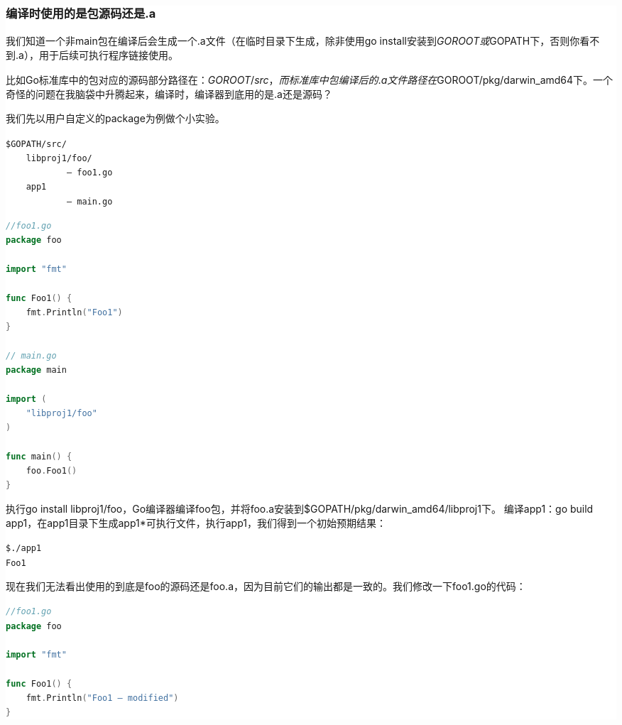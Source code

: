 ### 编译时使用的是包源码还是.a

我们知道一个非main包在编译后会生成一个.a文件（在临时目录下生成，除非使用go install安装到$GOROOT或$GOPATH下，否则你看不到.a），用于后续可执行程序链接使用。

比如Go标准库中的包对应的源码部分路径在：$GOROOT/src，而标准库中包编译后的.a文件路径在$GOROOT/pkg/darwin_amd64下。一个奇怪的问题在我脑袋中升腾起来，编译时，编译器到底用的是.a还是源码？

我们先以用户自定义的package为例做个小实验。
``` text
$GOPATH/src/
    libproj1/foo/
            – foo1.go
    app1
            – main.go
```

``` go
//foo1.go
package foo

import "fmt"

func Foo1() {
    fmt.Println("Foo1")
}

// main.go
package main

import (
    "libproj1/foo"
)

func main() {
    foo.Foo1()
}
```

执行go install libproj1/foo，Go编译器编译foo包，并将foo.a安装到$GOPATH/pkg/darwin_amd64/libproj1下。
编译app1：go build app1，在app1目录下生成app1*可执行文件，执行app1，我们得到一个初始预期结果：

``` shell
$./app1
Foo1
```

现在我们无法看出使用的到底是foo的源码还是foo.a，因为目前它们的输出都是一致的。我们修改一下foo1.go的代码：

``` go
//foo1.go
package foo

import "fmt"

func Foo1() {
    fmt.Println("Foo1 – modified")
}
```
